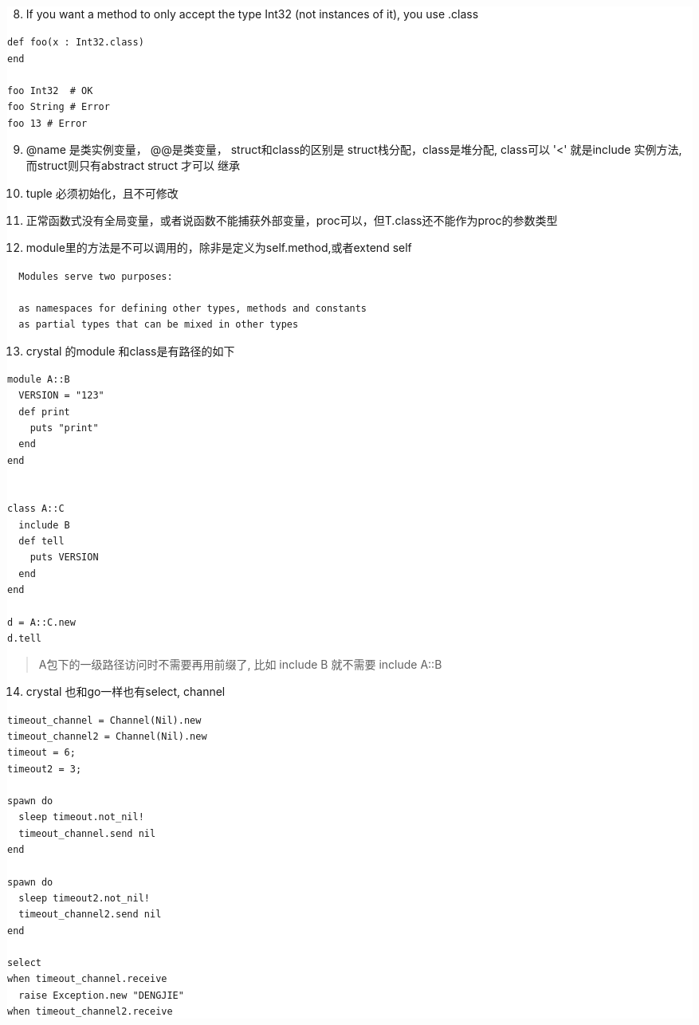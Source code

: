 8. If you want a method to only accept the type Int32 (not instances of it), you use .class
```
def foo(x : Int32.class)
end

foo Int32  # OK
foo String # Error
foo 13 # Error
```
9. @name 是类实例变量， @@是类变量， struct和class的区别是 struct栈分配，class是堆分配, class可以 '<' 就是include 实例方法, 而struct则只有abstract struct 才可以 继承

10. tuple 必须初始化，且不可修改

11. 正常函数式没有全局变量，或者说函数不能捕获外部变量，proc可以，但T.class还不能作为proc的参数类型

12. module里的方法是不可以调用的，除非是定义为self.method,或者extend self
```
  Modules serve two purposes:

  as namespaces for defining other types, methods and constants
  as partial types that can be mixed in other types
```

13. crystal 的module 和class是有路径的如下
```
module A::B
  VERSION = "123"
  def print
    puts "print"
  end
end


class A::C
  include B
  def tell
    puts VERSION
  end
end

d = A::C.new
d.tell
```

> A包下的一级路径访问时不需要再用前缀了, 比如 include B 就不需要 include A::B

14. crystal 也和go一样也有select, channel
```
timeout_channel = Channel(Nil).new
timeout_channel2 = Channel(Nil).new
timeout = 6;
timeout2 = 3;

spawn do
  sleep timeout.not_nil!
  timeout_channel.send nil
end

spawn do
  sleep timeout2.not_nil!
  timeout_channel2.send nil
end

select
when timeout_channel.receive
  raise Exception.new "DENGJIE"
when timeout_channel2.receive
```